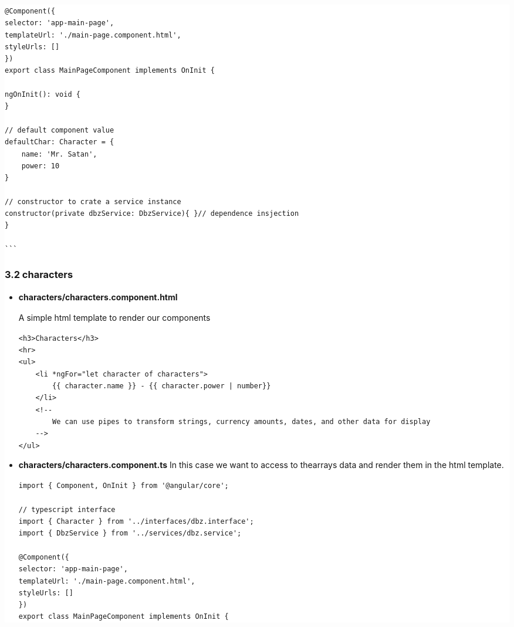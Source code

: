     @Component({
    selector: 'app-main-page',
    templateUrl: './main-page.component.html',
    styleUrls: []
    })
    export class MainPageComponent implements OnInit {

    ngOnInit(): void {
    }

    // default component value
    defaultChar: Character = {
        name: 'Mr. Satan',
        power: 10
    }

    // constructor to crate a service instance
    constructor(private dbzService: DbzService){ }// dependence insjection
    }

    ```

### 3.2 characters

- **characters/characters.component.html**

    A simple html template to render our components
    ```
    <h3>Characters</h3>
    <hr>
    <ul>
        <li *ngFor="let character of characters"> 
            {{ character.name }} - {{ character.power | number}}
        </li>
        <!-- 
            We can use pipes to transform strings, currency amounts, dates, and other data for display
        -->
    </ul>
    ```

- **characters/characters.component.ts**
    In this case we want to access to thearrays data and render them in the html template. 

    ```
    import { Component, OnInit } from '@angular/core';

    // typescript interface
    import { Character } from '../interfaces/dbz.interface';
    import { DbzService } from '../services/dbz.service';

    @Component({
    selector: 'app-main-page',
    templateUrl: './main-page.component.html',
    styleUrls: []
    })
    export class MainPageComponent implements OnInit {
